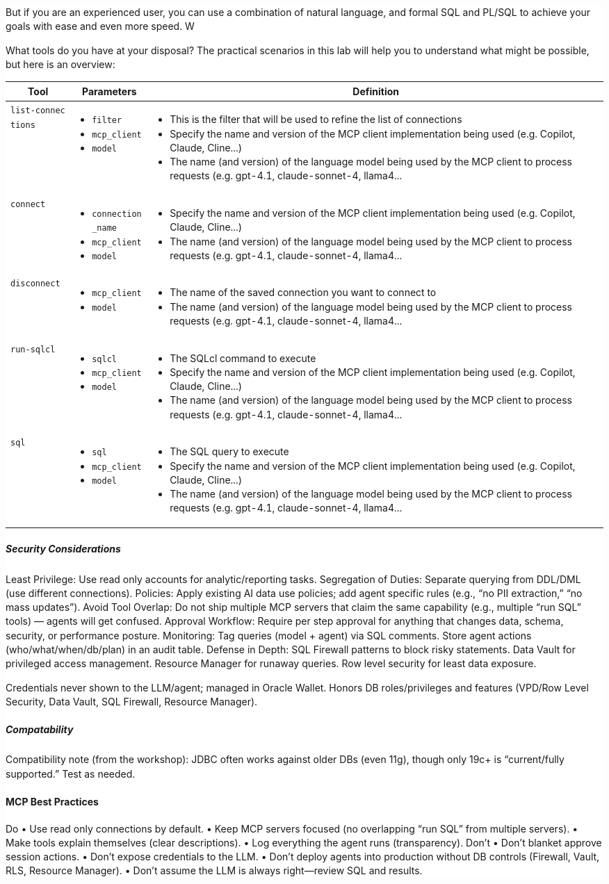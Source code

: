 But if you are an experienced user, you can use a combination of natural language, and formal SQL and PL/SQL to achieve your goals with ease and even more speed. W

What tools do you have at your disposal? The practical scenarios in this lab will help you to understand what might be possible, but here is an overview: 

   |Tool | Parameters | Definition |
   | --- | ---------- | ---------- | 
   | `list-connections` | <ul><li>`filter`</li><li>`mcp_client`</li><li>`model`</li></ul> | <ul><li>This is the filter that will be used to refine the list of connections</li><li>Specify the name and version of the MCP client implementation being used (e.g. Copilot, Claude, Cline...)</li><li>The name (and version) of the language model being used by the MCP client to process requests (e.g. gpt-4.1, claude-sonnet-4, llama4...</li></ul>|
   | `connect` | <ul><li>`connection_name`</li><li>`mcp_client`</li><li>`model`</li></ul> | <ul><li>Specify the name and version of the MCP client implementation being used (e.g. Copilot, Claude, Cline...)</li><li>The name (and version) of the language model being used by the MCP client to process requests (e.g. gpt-4.1, claude-sonnet-4, llama4...</li></ul>|
   | `disconnect` | <ul><li>`mcp_client`</li><li>`model`</li></ul> | <ul><li>The name of the saved connection you want to connect to</li><li>The name (and version) of the language model being used by the MCP client to process requests (e.g. gpt-4.1, claude-sonnet-4, llama4...</li></ul>|
   | `run-sqlcl` | <ul><li>`sqlcl`</li><li>`mcp_client`</li><li>`model`</li></ul> | <ul><li>The SQLcl command to execute</li><li>Specify the name and version of the MCP client implementation being used (e.g. Copilot, Claude, Cline...)</li><li>The name (and version) of the language model being used by the MCP client to process requests (e.g. gpt-4.1, claude-sonnet-4, llama4...</li></ul>|
   | `sql` | <ul><li>`sql`</li><li>`mcp_client`</li><li>`model`</li></ul> | <ul><li>The SQL query to execute</li><li>Specify the name and version of the MCP client implementation being used (e.g. Copilot, Claude, Cline...)</li><li>The name (and version) of the language model being used by the MCP client to process requests (e.g. gpt-4.1, claude-sonnet-4, llama4...</li></ul>|

##### Security Considerations

Least Privilege: Use read only accounts for analytic/reporting tasks.
Segregation of Duties: Separate querying from DDL/DML (use different connections).
Policies: Apply existing AI data use policies; add agent specific rules (e.g., “no PII extraction,” “no mass updates”).
Avoid Tool Overlap: Do not ship multiple MCP servers that claim the same capability (e.g., multiple “run SQL” tools) — agents will get confused.
Approval Workflow: Require per step approval for anything that changes data, schema, security, or performance posture.
Monitoring:
Tag queries (model + agent) via SQL comments.
Store agent actions (who/what/when/db/plan) in an audit table.
Defense in Depth:
SQL Firewall patterns to block risky statements.
Data Vault for privileged access management.
Resource Manager for runaway queries.
Row level security for least data exposure.

Credentials never shown to the LLM/agent; managed in Oracle Wallet.
Honors DB roles/privileges and features (VPD/Row Level Security, Data Vault, SQL Firewall, Resource Manager).

##### Compatability

Compatibility note (from the workshop): JDBC often works against older DBs (even 11g), though only 19c+ is “current/fully supported.” Test as needed.

#### MCP Best Practices

Do
•	Use read only connections by default.
•	Keep MCP servers focused (no overlapping “run SQL” from multiple servers).
•	Make tools explain themselves (clear descriptions).
•	Log everything the agent runs (transparency).
Don’t
•	Don’t blanket approve session actions.
•	Don’t expose credentials to the LLM.
•	Don’t deploy agents into production without DB controls (Firewall, Vault, RLS, Resource Manager).
•	Don’t assume the LLM is always right—review SQL and results.
